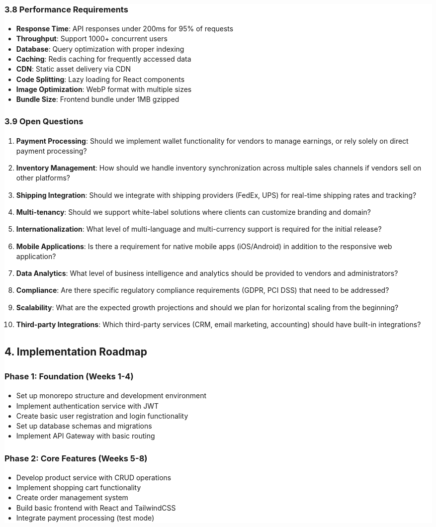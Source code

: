 ### 3.8 Performance Requirements

- **Response Time**: API responses under 200ms for 95% of requests
- **Throughput**: Support 1000+ concurrent users
- **Database**: Query optimization with proper indexing
- **Caching**: Redis caching for frequently accessed data
- **CDN**: Static asset delivery via CDN
- **Code Splitting**: Lazy loading for React components
- **Image Optimization**: WebP format with multiple sizes
- **Bundle Size**: Frontend bundle under 1MB gzipped

### 3.9 Open Questions

1. **Payment Processing**: Should we implement wallet functionality for vendors to manage earnings, or rely solely on direct payment processing?

2. **Inventory Management**: How should we handle inventory synchronization across multiple sales channels if vendors sell on other platforms?

3. **Shipping Integration**: Should we integrate with shipping providers (FedEx, UPS) for real-time shipping rates and tracking?

4. **Multi-tenancy**: Should we support white-label solutions where clients can customize branding and domain?

5. **Internationalization**: What level of multi-language and multi-currency support is required for the initial release?

6. **Mobile Applications**: Is there a requirement for native mobile apps (iOS/Android) in addition to the responsive web application?

7. **Data Analytics**: What level of business intelligence and analytics should be provided to vendors and administrators?

8. **Compliance**: Are there specific regulatory compliance requirements (GDPR, PCI DSS) that need to be addressed?

9. **Scalability**: What are the expected growth projections and should we plan for horizontal scaling from the beginning?

10. **Third-party Integrations**: Which third-party services (CRM, email marketing, accounting) should have built-in integrations?

## 4. Implementation Roadmap

### Phase 1: Foundation (Weeks 1-4)
- Set up monorepo structure and development environment
- Implement authentication service with JWT
- Create basic user registration and login functionality
- Set up database schemas and migrations
- Implement API Gateway with basic routing

### Phase 2: Core Features (Weeks 5-8)
- Develop product service with CRUD operations
- Implement shopping cart functionality
- Create order management system
- Build basic frontend with React and TailwindCSS
- Integrate payment processing (test mode)
